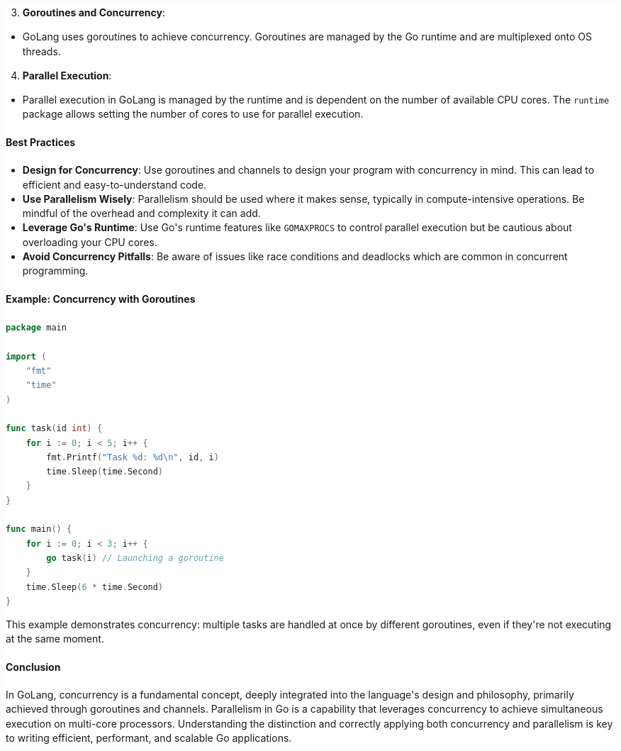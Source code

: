 3. **Goroutines and Concurrency**:
  - GoLang uses goroutines to achieve concurrency. Goroutines are managed by the Go runtime and are multiplexed onto OS threads.

4. **Parallel Execution**:
  - Parallel execution in GoLang is managed by the runtime and is dependent on the number of available CPU cores. The `runtime` package allows setting the number of cores to use for parallel execution.

#### Best Practices

- **Design for Concurrency**: Use goroutines and channels to design your program with concurrency in mind. This can lead to efficient and easy-to-understand code.
- **Use Parallelism Wisely**: Parallelism should be used where it makes sense, typically in compute-intensive operations. Be mindful of the overhead and complexity it can add.
- **Leverage Go's Runtime**: Use Go's runtime features like `GOMAXPROCS` to control parallel execution but be cautious about overloading your CPU cores.
- **Avoid Concurrency Pitfalls**: Be aware of issues like race conditions and deadlocks which are common in concurrent programming.

#### Example: Concurrency with Goroutines

```go
package main

import (
    "fmt"
    "time"
)

func task(id int) {
    for i := 0; i < 5; i++ {
        fmt.Printf("Task %d: %d\n", id, i)
        time.Sleep(time.Second)
    }
}

func main() {
    for i := 0; i < 3; i++ {
        go task(i) // Launching a goroutine
    }
    time.Sleep(6 * time.Second)
}
```

This example demonstrates concurrency: multiple tasks are handled at once by different goroutines, even if they're not executing at the same moment.

#### Conclusion

In GoLang, concurrency is a fundamental concept, deeply integrated into the language's design and philosophy, primarily achieved through goroutines and channels. Parallelism in Go is a capability that leverages concurrency to achieve simultaneous execution on multi-core processors. Understanding the distinction and correctly applying both concurrency and parallelism is key to writing efficient, performant, and scalable Go applications.
